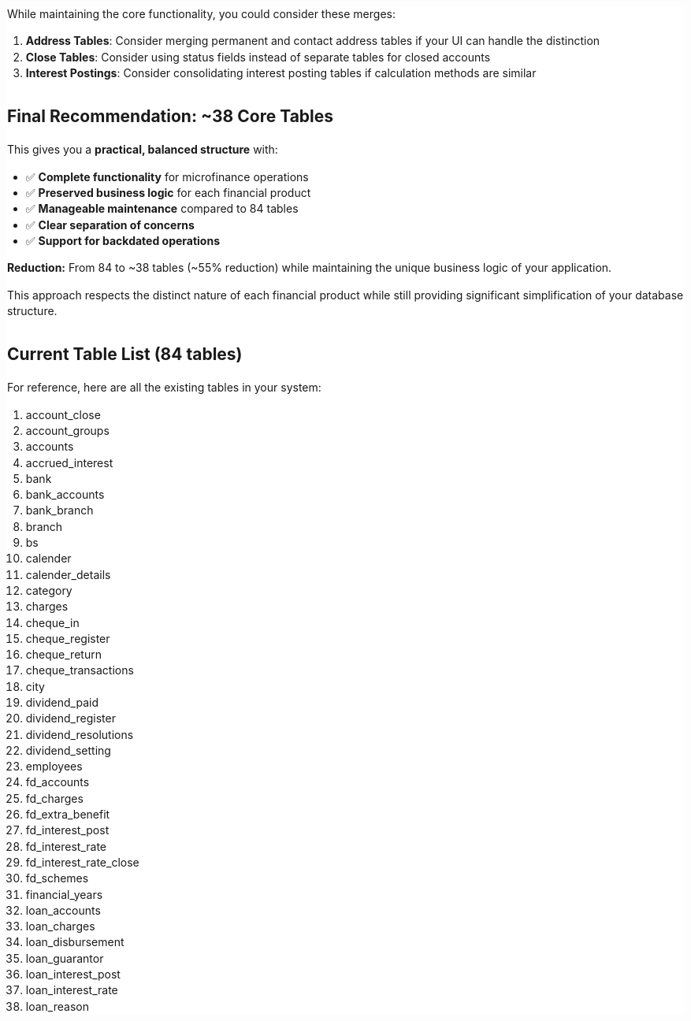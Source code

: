 While maintaining the core functionality, you could consider these merges:

1. **Address Tables**: Consider merging permanent and contact address tables if your UI can handle the distinction
2. **Close Tables**: Consider using status fields instead of separate tables for closed accounts
3. **Interest Postings**: Consider consolidating interest posting tables if calculation methods are similar

## Final Recommendation: ~38 Core Tables

This gives you a **practical, balanced structure** with:
- ✅ **Complete functionality** for microfinance operations
- ✅ **Preserved business logic** for each financial product
- ✅ **Manageable maintenance** compared to 84 tables
- ✅ **Clear separation of concerns**
- ✅ **Support for backdated operations**

**Reduction:** From 84 to ~38 tables (~55% reduction) while maintaining the unique business logic of your application.

This approach respects the distinct nature of each financial product while still providing significant simplification of your database structure.

## Current Table List (84 tables)

For reference, here are all the existing tables in your system:

1. account_close
2. account_groups
3. accounts
4. accrued_interest
5. bank
6. bank_accounts
7. bank_branch
8. branch
9. bs
10. calender
11. calender_details
12. category
13. charges
14. cheque_in
15. cheque_register
16. cheque_return
17. cheque_transactions
18. city
19. dividend_paid
20. dividend_register
21. dividend_resolutions
22. dividend_setting
23. employees
24. fd_accounts
25. fd_charges
26. fd_extra_benefit
27. fd_interest_post
28. fd_interest_rate
29. fd_interest_rate_close
30. fd_schemes
31. financial_years
32. loan_accounts
33. loan_charges
34. loan_disbursement
35. loan_guarantor
36. loan_interest_post
37. loan_interest_rate
38. loan_reason